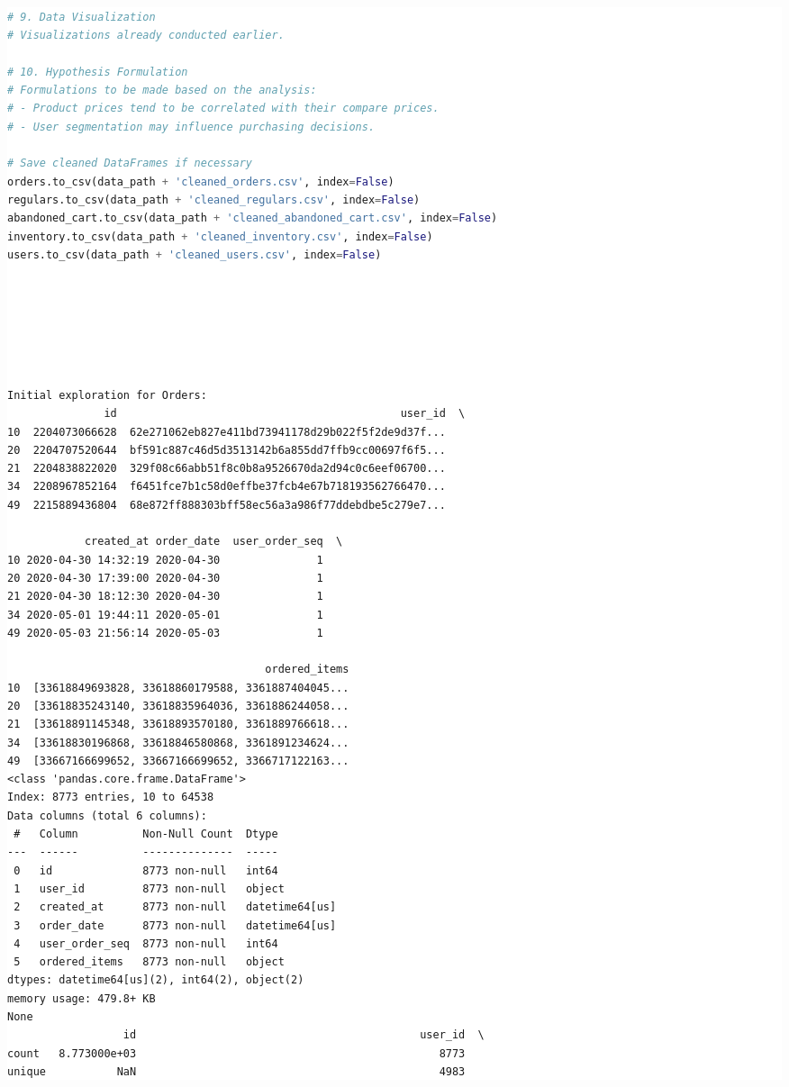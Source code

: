 ```python
# 9. Data Visualization
# Visualizations already conducted earlier.

# 10. Hypothesis Formulation
# Formulations to be made based on the analysis:
# - Product prices tend to be correlated with their compare prices.
# - User segmentation may influence purchasing decisions.

# Save cleaned DataFrames if necessary
orders.to_csv(data_path + 'cleaned_orders.csv', index=False)
regulars.to_csv(data_path + 'cleaned_regulars.csv', index=False)
abandoned_cart.to_csv(data_path + 'cleaned_abandoned_cart.csv', index=False)
inventory.to_csv(data_path + 'cleaned_inventory.csv', index=False)
users.to_csv(data_path + 'cleaned_users.csv', index=False)








```

    
    Initial exploration for Orders:
                   id                                            user_id  \
    10  2204073066628  62e271062eb827e411bd73941178d29b022f5f2de9d37f...   
    20  2204707520644  bf591c887c46d5d3513142b6a855dd7ffb9cc00697f6f5...   
    21  2204838822020  329f08c66abb51f8c0b8a9526670da2d94c0c6eef06700...   
    34  2208967852164  f6451fce7b1c58d0effbe37fcb4e67b718193562766470...   
    49  2215889436804  68e872ff888303bff58ec56a3a986f77ddebdbe5c279e7...   
    
                created_at order_date  user_order_seq  \
    10 2020-04-30 14:32:19 2020-04-30               1   
    20 2020-04-30 17:39:00 2020-04-30               1   
    21 2020-04-30 18:12:30 2020-04-30               1   
    34 2020-05-01 19:44:11 2020-05-01               1   
    49 2020-05-03 21:56:14 2020-05-03               1   
    
                                            ordered_items  
    10  [33618849693828, 33618860179588, 3361887404045...  
    20  [33618835243140, 33618835964036, 3361886244058...  
    21  [33618891145348, 33618893570180, 3361889766618...  
    34  [33618830196868, 33618846580868, 3361891234624...  
    49  [33667166699652, 33667166699652, 3366717122163...  
    <class 'pandas.core.frame.DataFrame'>
    Index: 8773 entries, 10 to 64538
    Data columns (total 6 columns):
     #   Column          Non-Null Count  Dtype         
    ---  ------          --------------  -----         
     0   id              8773 non-null   int64         
     1   user_id         8773 non-null   object        
     2   created_at      8773 non-null   datetime64[us]
     3   order_date      8773 non-null   datetime64[us]
     4   user_order_seq  8773 non-null   int64         
     5   ordered_items   8773 non-null   object        
    dtypes: datetime64[us](2), int64(2), object(2)
    memory usage: 479.8+ KB
    None
                      id                                            user_id  \
    count   8.773000e+03                                               8773   
    unique           NaN                                               4983   